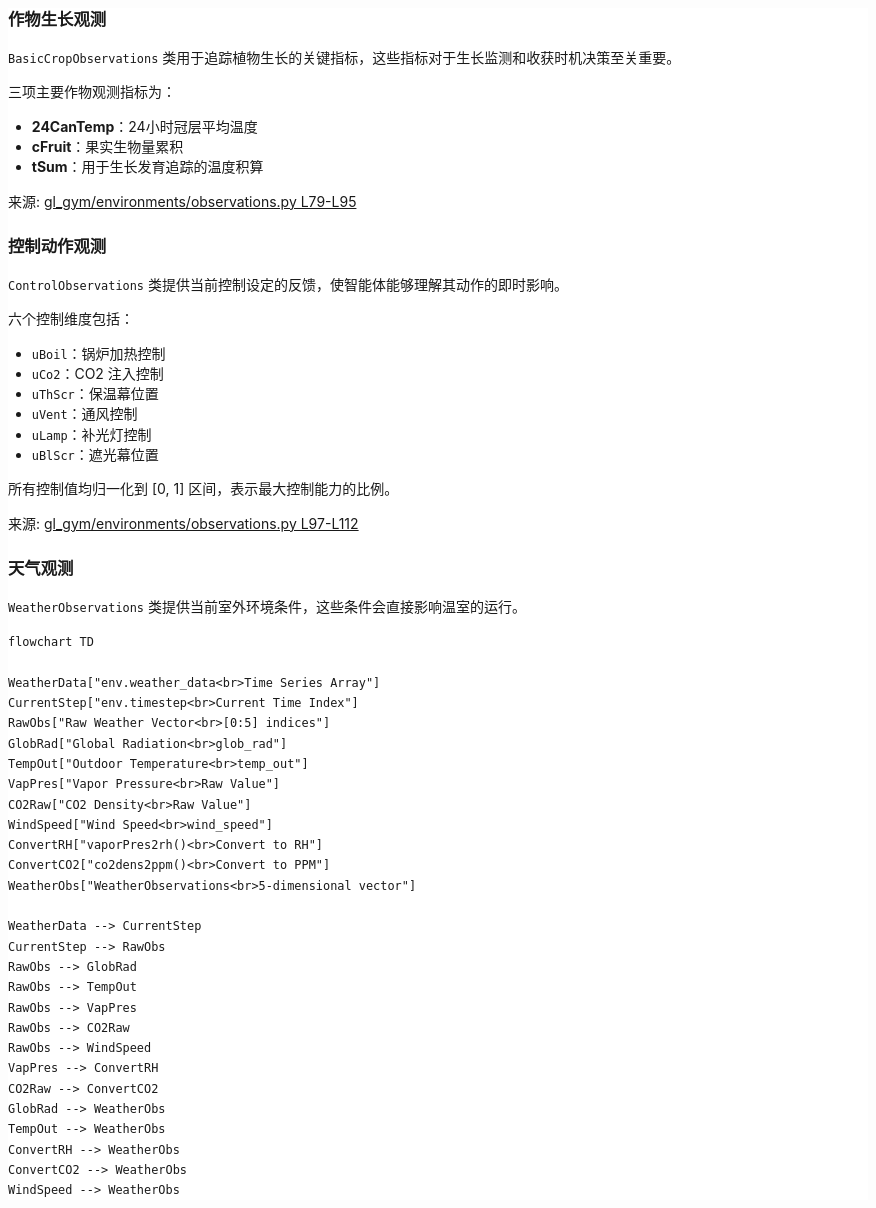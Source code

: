 ### 作物生长观测

`BasicCropObservations` 类用于追踪植物生长的关键指标，这些指标对于生长监测和收获时机决策至关重要。

三项主要作物观测指标为：

* **24CanTemp**：24小时冠层平均温度
* **cFruit**：果实生物量累积
* **tSum**：用于生长发育追踪的温度积算

来源: [gl_gym/environments/observations.py L79-L95](https://github.com/BartvLaatum/GreenLight-Gym2/blob/f4a2727d/gl_gym/environments/observations.py#L79-L95)

### 控制动作观测

`ControlObservations` 类提供当前控制设定的反馈，使智能体能够理解其动作的即时影响。

六个控制维度包括：

* `uBoil`：锅炉加热控制
* `uCo2`：CO2 注入控制
* `uThScr`：保温幕位置
* `uVent`：通风控制
* `uLamp`：补光灯控制
* `uBlScr`：遮光幕位置

所有控制值均归一化到 [0, 1] 区间，表示最大控制能力的比例。

来源: [gl_gym/environments/observations.py L97-L112](https://github.com/BartvLaatum/GreenLight-Gym2/blob/f4a2727d/gl_gym/environments/observations.py#L97-L112)

### 天气观测

`WeatherObservations` 类提供当前室外环境条件，这些条件会直接影响温室的运行。

```mermaid
flowchart TD

WeatherData["env.weather_data<br>Time Series Array"]
CurrentStep["env.timestep<br>Current Time Index"]
RawObs["Raw Weather Vector<br>[0:5] indices"]
GlobRad["Global Radiation<br>glob_rad"]
TempOut["Outdoor Temperature<br>temp_out"]
VapPres["Vapor Pressure<br>Raw Value"]
CO2Raw["CO2 Density<br>Raw Value"]
WindSpeed["Wind Speed<br>wind_speed"]
ConvertRH["vaporPres2rh()<br>Convert to RH"]
ConvertCO2["co2dens2ppm()<br>Convert to PPM"]
WeatherObs["WeatherObservations<br>5-dimensional vector"]

WeatherData --> CurrentStep
CurrentStep --> RawObs
RawObs --> GlobRad
RawObs --> TempOut
RawObs --> VapPres
RawObs --> CO2Raw
RawObs --> WindSpeed
VapPres --> ConvertRH
CO2Raw --> ConvertCO2
GlobRad --> WeatherObs
TempOut --> WeatherObs
ConvertRH --> WeatherObs
ConvertCO2 --> WeatherObs
WindSpeed --> WeatherObs
```
